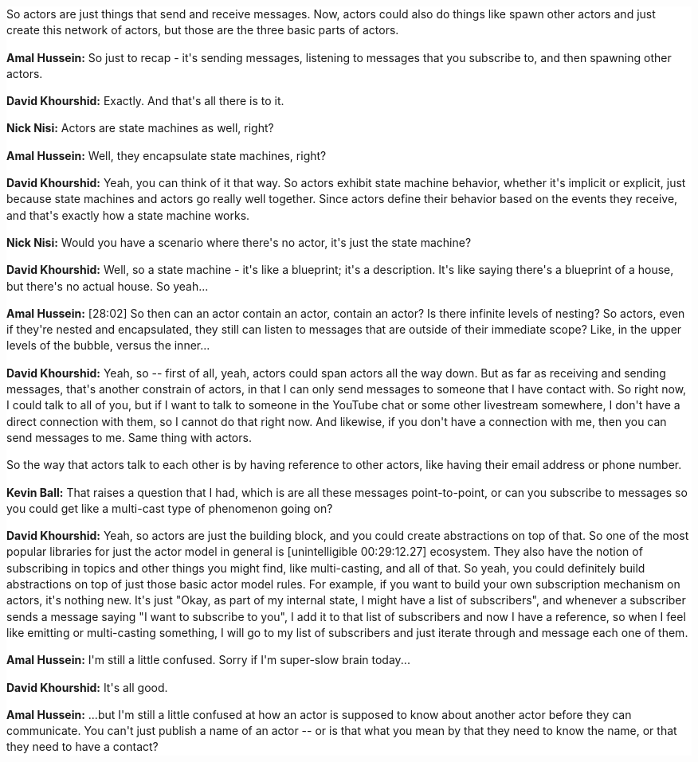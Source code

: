 So actors are just things that send and receive messages. Now, actors could also do things like spawn other actors and just create this network of actors, but those are the three basic parts of actors.

**Amal Hussein:** So just to recap - it's sending messages, listening to messages that you subscribe to, and then spawning other actors.

**David Khourshid:** Exactly. And that's all there is to it.

**Nick Nisi:** Actors are state machines as well, right?

**Amal Hussein:** Well, they encapsulate state machines, right?

**David Khourshid:** Yeah, you can think of it that way. So actors exhibit state machine behavior, whether it's implicit or explicit, just because state machines and actors go really well together. Since actors define their behavior based on the events they receive, and that's exactly how a state machine works.

**Nick Nisi:** Would you have a scenario where there's no actor, it's just the state machine?

**David Khourshid:** Well, so a state machine - it's like a blueprint; it's a description. It's like saying there's a blueprint of a house, but there's no actual house. So yeah...

**Amal Hussein:** \[28:02\] So then can an actor contain an actor, contain an actor? Is there infinite levels of nesting? So actors, even if they're nested and encapsulated, they still can listen to messages that are outside of their immediate scope? Like, in the upper levels of the bubble, versus the inner...

**David Khourshid:** Yeah, so -- first of all, yeah, actors could span actors all the way down. But as far as receiving and sending messages, that's another constrain of actors, in that I can only send messages to someone that I have contact with. So right now, I could talk to all of you, but if I want to talk to someone in the YouTube chat or some other livestream somewhere, I don't have a direct connection with them, so I cannot do that right now. And likewise, if you don't have a connection with me, then you can send messages to me. Same thing with actors.

So the way that actors talk to each other is by having reference to other actors, like having their email address or phone number.

**Kevin Ball:** That raises a question that I had, which is are all these messages point-to-point, or can you subscribe to messages so you could get like a multi-cast type of phenomenon going on?

**David Khourshid:** Yeah, so actors are just the building block, and you could create abstractions on top of that. So one of the most popular libraries for just the actor model in general is \[unintelligible 00:29:12.27\] ecosystem. They also have the notion of subscribing in topics and other things you might find, like multi-casting, and all of that. So yeah, you could definitely build abstractions on top of just those basic actor model rules. For example, if you want to build your own subscription mechanism on actors, it's nothing new. It's just "Okay, as part of my internal state, I might have a list of subscribers", and whenever a subscriber sends a message saying "I want to subscribe to you", I add it to that list of subscribers and now I have a reference, so when I feel like emitting or multi-casting something, I will go to my list of subscribers and just iterate through and message each one of them.

**Amal Hussein:** I'm still a little confused. Sorry if I'm super-slow brain today...

**David Khourshid:** It's all good.

**Amal Hussein:** ...but I'm still a little confused at how an actor is supposed to know about another actor before they can communicate. You can't just publish a name of an actor -- or is that what you mean by that they need to know the name, or that they need to have a contact?
